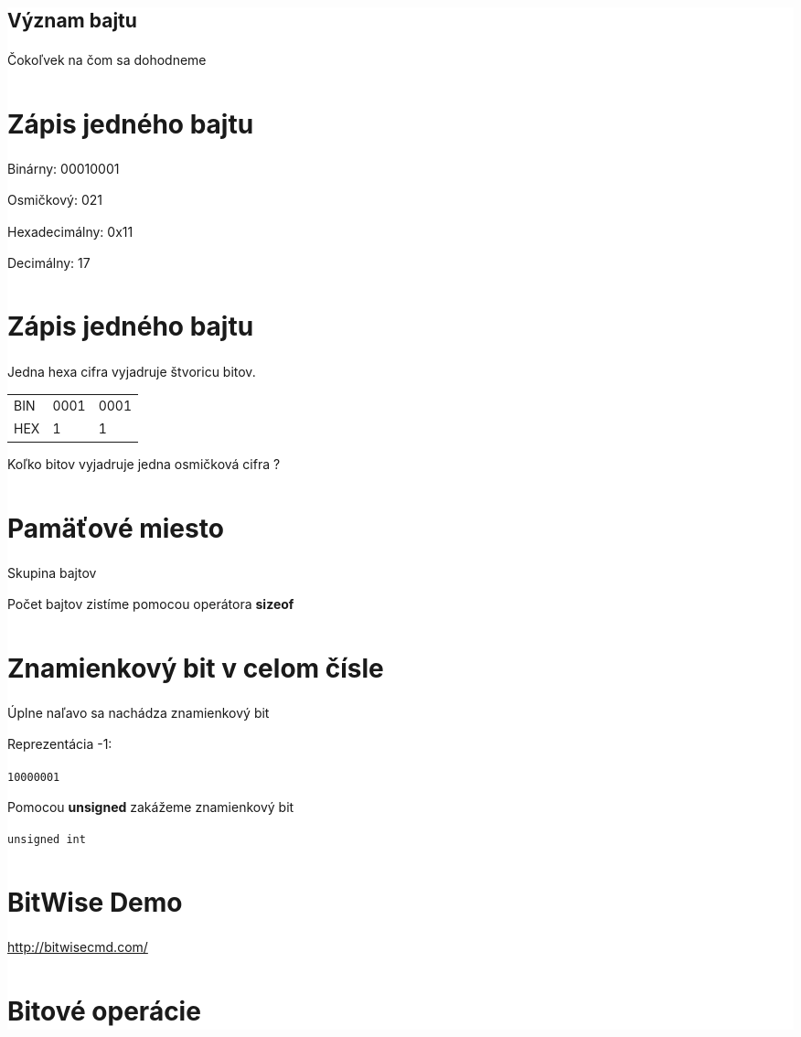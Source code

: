 ## Význam bajtu

Čokoľvek na čom sa dohodneme

# Zápis jedného bajtu

Binárny: 00010001

Osmičkový: 021

Hexadecimálny: 0x11

Decimálny: 17

# Zápis jedného bajtu

Jedna hexa cifra vyjadruje štvoricu bitov.

|     |      |      |
| --- | ---- | ---- |
| BIN | 0001 | 0001 |
| HEX | 1    | 1    |

Koľko bitov vyjadruje jedna osmičková cifra ?

# Pamäťové miesto

Skupina bajtov

Počet bajtov zistíme pomocou operátora **sizeof**

# Znamienkový bit v celom čísle

Úplne naľavo sa nachádza znamienkový bit

Reprezentácia -1:

    10000001

Pomocou **unsigned** zakážeme znamienkový bit

    unsigned int

# BitWise Demo

<http://bitwisecmd.com/>

# Bitové operácie
